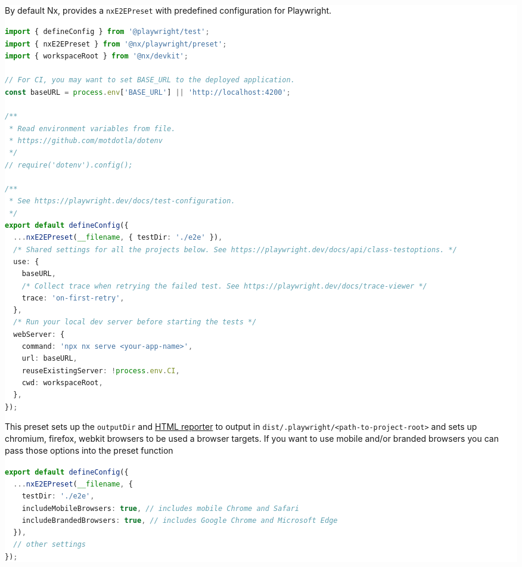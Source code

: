 By default Nx, provides a `nxE2EPreset` with predefined configuration for Playwright.

```ts
import { defineConfig } from '@playwright/test';
import { nxE2EPreset } from '@nx/playwright/preset';
import { workspaceRoot } from '@nx/devkit';

// For CI, you may want to set BASE_URL to the deployed application.
const baseURL = process.env['BASE_URL'] || 'http://localhost:4200';

/**
 * Read environment variables from file.
 * https://github.com/motdotla/dotenv
 */
// require('dotenv').config();

/**
 * See https://playwright.dev/docs/test-configuration.
 */
export default defineConfig({
  ...nxE2EPreset(__filename, { testDir: './e2e' }),
  /* Shared settings for all the projects below. See https://playwright.dev/docs/api/class-testoptions. */
  use: {
    baseURL,
    /* Collect trace when retrying the failed test. See https://playwright.dev/docs/trace-viewer */
    trace: 'on-first-retry',
  },
  /* Run your local dev server before starting the tests */
  webServer: {
    command: 'npx nx serve <your-app-name>',
    url: baseURL,
    reuseExistingServer: !process.env.CI,
    cwd: workspaceRoot,
  },
});
```

This preset sets up the `outputDir` and [HTML reporter](https://playwright.dev/docs/test-reporters#html-reporter) to output in `dist/.playwright/<path-to-project-root>` and sets up chromium, firefox, webkit browsers to be used a browser targets. If you want to use mobile and/or branded browsers you can pass those options into the preset function

```ts
export default defineConfig({
  ...nxE2EPreset(__filename, {
    testDir: './e2e',
    includeMobileBrowsers: true, // includes mobile Chrome and Safari
    includeBrandedBrowsers: true, // includes Google Chrome and Microsoft Edge
  }),
  // other settings
});
```
